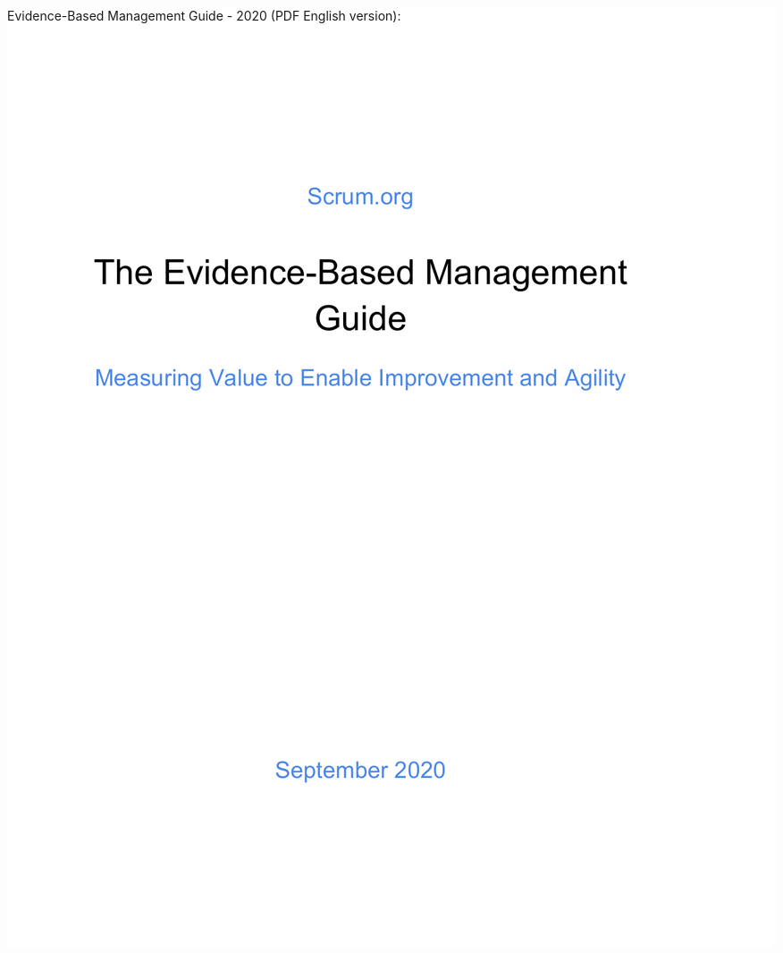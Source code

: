 Evidence-Based Management Guide - 2020 (PDF English version): ![EBM_Guide_01_2020](/resources/EBM_Guide_01_2020.pdf)
